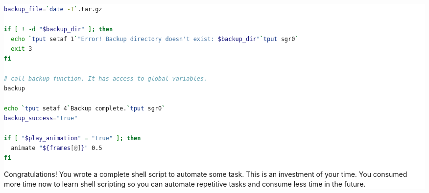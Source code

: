 ```bash
backup_file=`date -I`.tar.gz

if [ ! -d "$backup_dir" ]; then
  echo `tput setaf 1`"Error! Backup directory doesn't exist: $backup_dir"`tput sgr0`
  exit 3
fi

# call backup function. It has access to global variables.
backup

echo `tput setaf 4`Backup complete.`tput sgr0`
backup_success="true"

if [ "$play_animation" = "true" ]; then
  animate "${frames[@]}" 0.5
fi

```

Congratulations! You wrote a complete shell script to automate some task. This is an investment of your time. You consumed more time now to learn shell scripting so you can automate repetitive tasks and consume less time in the future.
